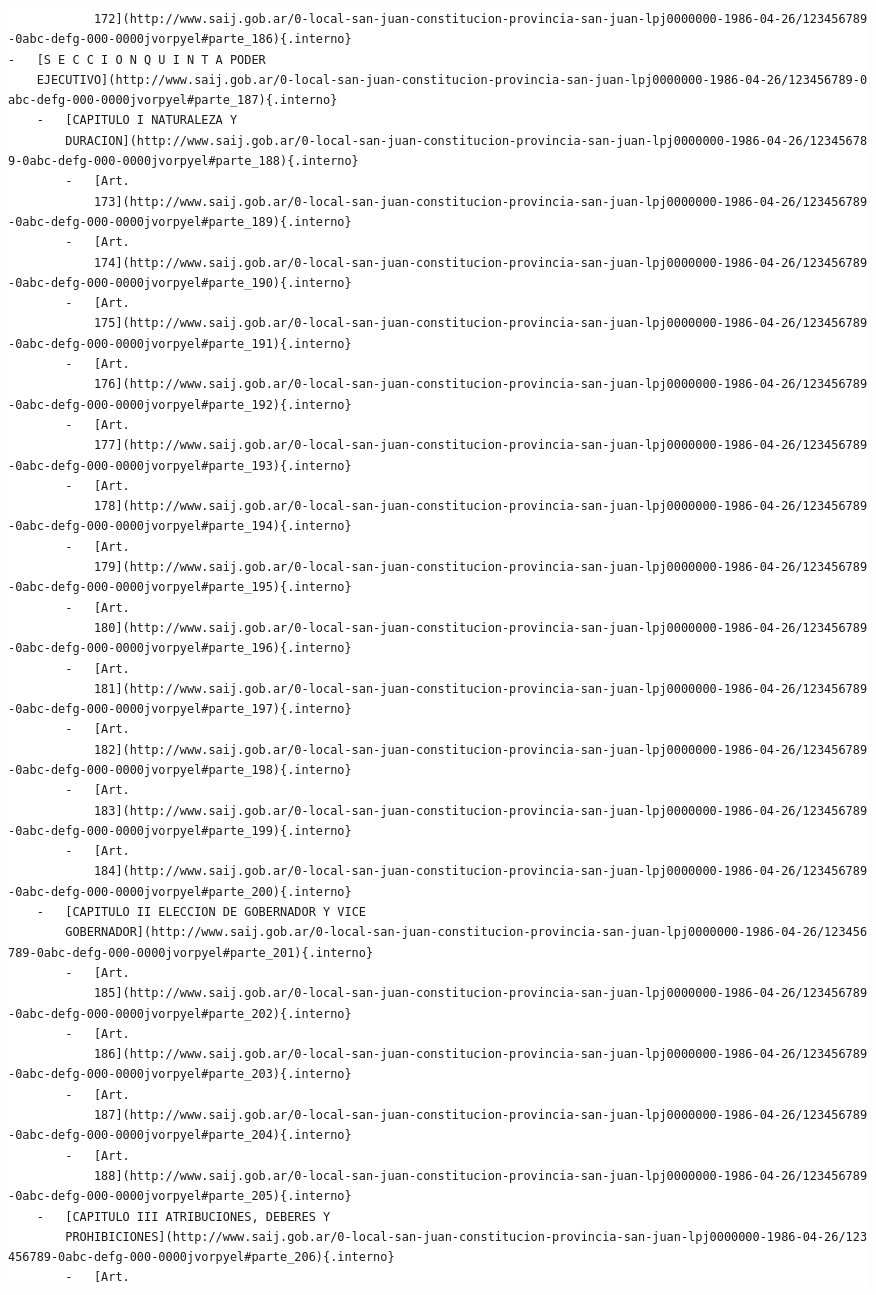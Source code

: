                 172](http://www.saij.gob.ar/0-local-san-juan-constitucion-provincia-san-juan-lpj0000000-1986-04-26/123456789-0abc-defg-000-0000jvorpyel#parte_186){.interno}
    -   [S E C C I O N Q U I N T A PODER
        EJECUTIVO](http://www.saij.gob.ar/0-local-san-juan-constitucion-provincia-san-juan-lpj0000000-1986-04-26/123456789-0abc-defg-000-0000jvorpyel#parte_187){.interno}
        -   [CAPITULO I NATURALEZA Y
            DURACION](http://www.saij.gob.ar/0-local-san-juan-constitucion-provincia-san-juan-lpj0000000-1986-04-26/123456789-0abc-defg-000-0000jvorpyel#parte_188){.interno}
            -   [Art.
                173](http://www.saij.gob.ar/0-local-san-juan-constitucion-provincia-san-juan-lpj0000000-1986-04-26/123456789-0abc-defg-000-0000jvorpyel#parte_189){.interno}
            -   [Art.
                174](http://www.saij.gob.ar/0-local-san-juan-constitucion-provincia-san-juan-lpj0000000-1986-04-26/123456789-0abc-defg-000-0000jvorpyel#parte_190){.interno}
            -   [Art.
                175](http://www.saij.gob.ar/0-local-san-juan-constitucion-provincia-san-juan-lpj0000000-1986-04-26/123456789-0abc-defg-000-0000jvorpyel#parte_191){.interno}
            -   [Art.
                176](http://www.saij.gob.ar/0-local-san-juan-constitucion-provincia-san-juan-lpj0000000-1986-04-26/123456789-0abc-defg-000-0000jvorpyel#parte_192){.interno}
            -   [Art.
                177](http://www.saij.gob.ar/0-local-san-juan-constitucion-provincia-san-juan-lpj0000000-1986-04-26/123456789-0abc-defg-000-0000jvorpyel#parte_193){.interno}
            -   [Art.
                178](http://www.saij.gob.ar/0-local-san-juan-constitucion-provincia-san-juan-lpj0000000-1986-04-26/123456789-0abc-defg-000-0000jvorpyel#parte_194){.interno}
            -   [Art.
                179](http://www.saij.gob.ar/0-local-san-juan-constitucion-provincia-san-juan-lpj0000000-1986-04-26/123456789-0abc-defg-000-0000jvorpyel#parte_195){.interno}
            -   [Art.
                180](http://www.saij.gob.ar/0-local-san-juan-constitucion-provincia-san-juan-lpj0000000-1986-04-26/123456789-0abc-defg-000-0000jvorpyel#parte_196){.interno}
            -   [Art.
                181](http://www.saij.gob.ar/0-local-san-juan-constitucion-provincia-san-juan-lpj0000000-1986-04-26/123456789-0abc-defg-000-0000jvorpyel#parte_197){.interno}
            -   [Art.
                182](http://www.saij.gob.ar/0-local-san-juan-constitucion-provincia-san-juan-lpj0000000-1986-04-26/123456789-0abc-defg-000-0000jvorpyel#parte_198){.interno}
            -   [Art.
                183](http://www.saij.gob.ar/0-local-san-juan-constitucion-provincia-san-juan-lpj0000000-1986-04-26/123456789-0abc-defg-000-0000jvorpyel#parte_199){.interno}
            -   [Art.
                184](http://www.saij.gob.ar/0-local-san-juan-constitucion-provincia-san-juan-lpj0000000-1986-04-26/123456789-0abc-defg-000-0000jvorpyel#parte_200){.interno}
        -   [CAPITULO II ELECCION DE GOBERNADOR Y VICE
            GOBERNADOR](http://www.saij.gob.ar/0-local-san-juan-constitucion-provincia-san-juan-lpj0000000-1986-04-26/123456789-0abc-defg-000-0000jvorpyel#parte_201){.interno}
            -   [Art.
                185](http://www.saij.gob.ar/0-local-san-juan-constitucion-provincia-san-juan-lpj0000000-1986-04-26/123456789-0abc-defg-000-0000jvorpyel#parte_202){.interno}
            -   [Art.
                186](http://www.saij.gob.ar/0-local-san-juan-constitucion-provincia-san-juan-lpj0000000-1986-04-26/123456789-0abc-defg-000-0000jvorpyel#parte_203){.interno}
            -   [Art.
                187](http://www.saij.gob.ar/0-local-san-juan-constitucion-provincia-san-juan-lpj0000000-1986-04-26/123456789-0abc-defg-000-0000jvorpyel#parte_204){.interno}
            -   [Art.
                188](http://www.saij.gob.ar/0-local-san-juan-constitucion-provincia-san-juan-lpj0000000-1986-04-26/123456789-0abc-defg-000-0000jvorpyel#parte_205){.interno}
        -   [CAPITULO III ATRIBUCIONES, DEBERES Y
            PROHIBICIONES](http://www.saij.gob.ar/0-local-san-juan-constitucion-provincia-san-juan-lpj0000000-1986-04-26/123456789-0abc-defg-000-0000jvorpyel#parte_206){.interno}
            -   [Art.